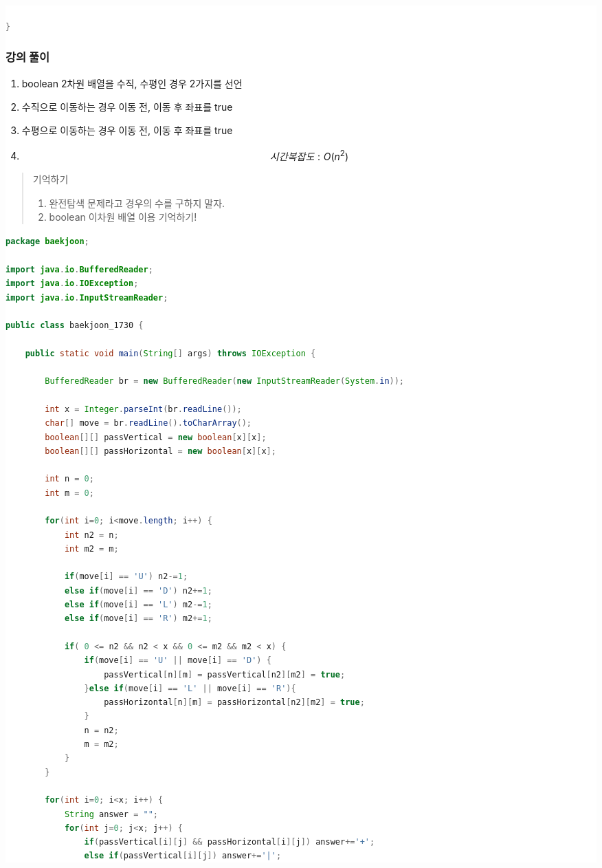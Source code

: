 ```java

}
```

### 강의 풀이

1. boolean 2차원 배열을 수직, 수평인 경우 2가지를 선언
2. 수직으로 이동하는 경우 이동 전, 이동 후 좌표를 true 
3. 수평으로 이동하는 경우 이동 전, 이동 후 좌표를 true

4. $$
   시간복잡도: O(n^2)
   $$

> 기억하기
>
> 1. 완전탐색 문제라고 경우의 수를 구하지 말자.
> 2. boolean 이차원 배열 이용 기억하기!

```java
package baekjoon;

import java.io.BufferedReader;
import java.io.IOException;
import java.io.InputStreamReader;

public class baekjoon_1730 {

	public static void main(String[] args) throws IOException {
		
		BufferedReader br = new BufferedReader(new InputStreamReader(System.in));
		
		int x = Integer.parseInt(br.readLine());
		char[] move = br.readLine().toCharArray();
		boolean[][] passVertical = new boolean[x][x];
		boolean[][] passHorizontal = new boolean[x][x];

		int n = 0;
		int m = 0;
		
		for(int i=0; i<move.length; i++) {
			int n2 = n;
			int m2 = m;
			
			if(move[i] == 'U') n2-=1; 
			else if(move[i] == 'D') n2+=1; 
			else if(move[i] == 'L') m2-=1; 
			else if(move[i] == 'R') m2+=1; 
			
			if( 0 <= n2 && n2 < x && 0 <= m2 && m2 < x) {
				if(move[i] == 'U' || move[i] == 'D') {
					passVertical[n][m] = passVertical[n2][m2] = true;
				}else if(move[i] == 'L' || move[i] == 'R'){
					passHorizontal[n][m] = passHorizontal[n2][m2] = true;
				}
				n = n2;
				m = m2;
			}
		}
		
		for(int i=0; i<x; i++) {
			String answer = "";
			for(int j=0; j<x; j++) {
				if(passVertical[i][j] && passHorizontal[i][j]) answer+='+';
				else if(passVertical[i][j]) answer+='|';
```